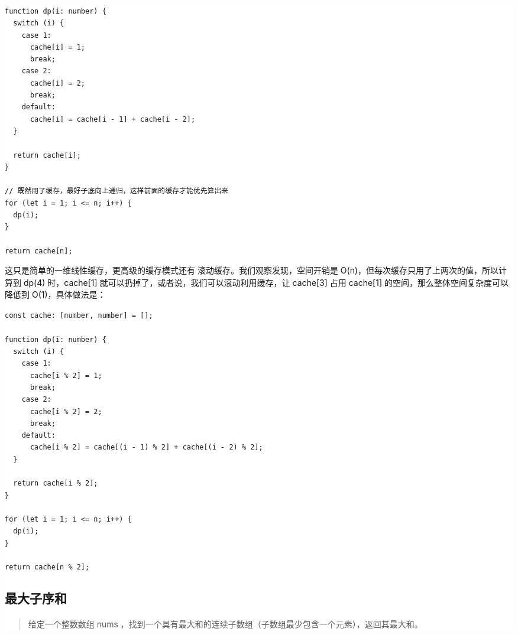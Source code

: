 ``` 
function dp(i: number) {
  switch (i) {
    case 1:
      cache[i] = 1;
      break;
    case 2:
      cache[i] = 2;
      break;
    default:
      cache[i] = cache[i - 1] + cache[i - 2];
  }

  return cache[i];
}

// 既然用了缓存，最好子底向上递归，这样前面的缓存才能优先算出来
for (let i = 1; i <= n; i++) {
  dp(i);
}

return cache[n];
```
这只是简单的一维线性缓存，更高级的缓存模式还有 滚动缓存。我们观察发现，空间开销是 O(n)，但每次缓存只用了上两次的值，所以计算到 dp(4) 时，cache[1] 就可以扔掉了，或者说，我们可以滚动利用缓存，让 cache[3] 占用 cache[1] 的空间，那么整体空间复杂度可以降低到 O(1)，具体做法是：
``` 
const cache: [number, number] = [];

function dp(i: number) {
  switch (i) {
    case 1:
      cache[i % 2] = 1;
      break;
    case 2:
      cache[i % 2] = 2;
      break;
    default:
      cache[i % 2] = cache[(i - 1) % 2] + cache[(i - 2) % 2];
  }

  return cache[i % 2];
}

for (let i = 1; i <= n; i++) {
  dp(i);
}

return cache[n % 2];
```
## 最大子序和
> 给定一个整数数组 nums ，找到一个具有最大和的连续子数组（子数组最少包含一个元素），返回其最大和。
